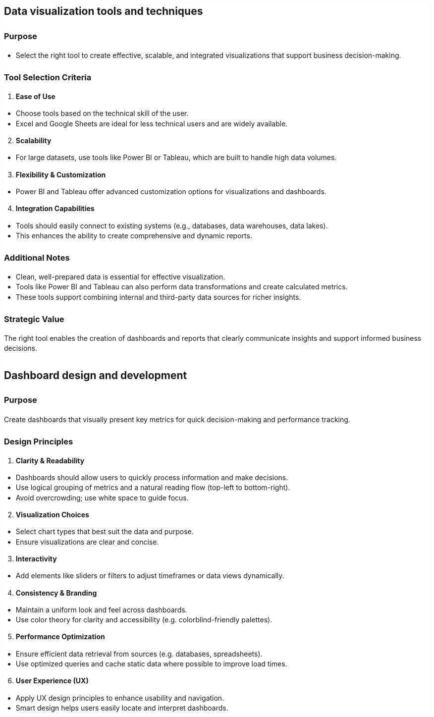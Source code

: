 ## Data visualization tools and techniques
### Purpose
- Select the right tool to create effective, scalable, and integrated visualizations that support business decision-making.

### Tool Selection Criteria
1. **Ease of Use**
- Choose tools based on the technical skill of the user.
- Excel and Google Sheets are ideal for less technical users and are widely available.
2. **Scalability**
- For large datasets, use tools like Power BI or Tableau, which are built to handle high data volumes.
3. **Flexibility & Customization**
- Power BI and Tableau offer advanced customization options for visualizations and dashboards.
4. **Integration Capabilities**
- Tools should easily connect to existing systems (e.g., databases, data warehouses, data lakes).
- This enhances the ability to create comprehensive and dynamic reports.

### Additional Notes
- Clean, well-prepared data is essential for effective visualization.
- Tools like Power BI and Tableau can also perform data transformations and create calculated metrics.
- These tools support combining internal and third-party data sources for richer insights.

### Strategic Value
The right tool enables the creation of dashboards and reports that clearly communicate insights and support informed business decisions.

## Dashboard design and development
### Purpose
Create dashboards that visually present key metrics for quick decision-making and performance tracking.

### Design Principles
1. **Clarity & Readability**
- Dashboards should allow users to quickly process information and make decisions.
- Use logical grouping of metrics and a natural reading flow (top-left to bottom-right).
- Avoid overcrowding; use white space to guide focus.
2. **Visualization Choices**
- Select chart types that best suit the data and purpose.
- Ensure visualizations are clear and concise.
3. **Interactivity**
- Add elements like sliders or filters to adjust timeframes or data views dynamically.
4. **Consistency & Branding**
- Maintain a uniform look and feel across dashboards.
- Use color theory for clarity and accessibility (e.g. colorblind-friendly palettes).
5. **Performance Optimization**
- Ensure efficient data retrieval from sources (e.g. databases, spreadsheets).
- Use optimized queries and cache static data where possible to improve load times.
6. **User Experience (UX)**
- Apply UX design principles to enhance usability and navigation.
- Smart design helps users easily locate and interpret dashboards.
